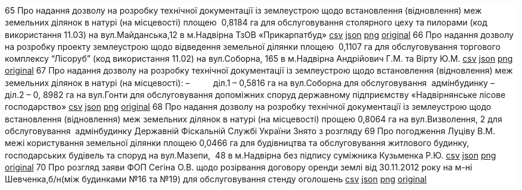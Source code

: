<tr>
<td>65</td>
<td>Про надання дозволу на розробку технічної документації із землеустрою щодо встановлення (відновлення) меж земельних ділянок в натурі (на місцевості) площею  0,8184 га для обслуговування столярного цеху та пилорами (код використання 11.03) на вул.Майданська,12 в м.Надвірна ТзОВ «Прикарпатбуд»</td>
<td align=center><a href="csv/7_24_65.csv">csv</a></td>
<td align=center><a href="json/7_24_65.json">json</a></td>
<td align=center><a href="png/7_24_65.png">png</a></td>
<td align=center><a href='http://nadvirnamr.gov.ua/wp-content/uploads/2018/05/24_%D0%BF%D0%B8%D1%82%D0%B0%D0%BD%D0%BD%D1%8F-0011.jpg'>original</a></td>
</tr>
<tr>
<td>66</td>
<td>Про надання дозволу на розробку проекту землеустрою щодо відведення земельної ділянки площею  0,1107 га для обслуговування торгового комплексу “Лісоруб” (код використання 11.02) на вул.Соборна, 165 в м.Надвірна Андрійович Г.М. та Вірту Ю.М.</td>
<td align=center><a href="csv/7_24_66.csv">csv</a></td>
<td align=center><a href="json/7_24_66.json">json</a></td>
<td align=center><a href="png/7_24_66.png">png</a></td>
<td align=center><a href='http://nadvirnamr.gov.ua/wp-content/uploads/2018/05/24_%D0%BF%D0%B8%D1%82%D0%B0%D0%BD%D0%BD%D1%8F-0011.jpg'>original</a></td>
</tr>
<tr>
<td>67</td>
<td>Про надання дозволу на розробку технічної документації із землеустрою щодо встановлення (відновлення) меж земельних ділянок в натурі (на місцевості):
–          діл.1 – 0,5816 га на вул.Соборна для обслуговування  адмінбудинку
–          діл.2 – 0, 8982 га на вул.Гонти для обслуговування допоміжних споруд
державному підприємству «Надвірнянське лісове господарство»</td>
<td align=center><a href="csv/7_24_67.csv">csv</a></td>
<td align=center><a href="json/7_24_67.json">json</a></td>
<td align=center><a href="png/7_24_67.png">png</a></td>
<td align=center><a href='http://nadvirnamr.gov.ua/wp-content/uploads/2018/05/24_%D0%BF%D0%B8%D1%82%D0%B0%D0%BD%D0%BD%D1%8F-0011.jpg'>original</a></td>
</tr>
<tr>
<td>68</td>
<td>Про надання дозволу на розробку технічної документації із землеустрою щодо встановлення (відновлення) меж земельних ділянок в натурі (на місцевості) прощею 0,8064 га на вул.Визволення, 2 для обслуговування  адмінбудинку Державній Фіскальній Службі України</td>
<td colspan=4, align=center>Знято з розгляду</td>
</tr>
<tr>
<td>69</td>
<td>Про погодження Луціву В.М. межі користування земельної ділянки площею 0,0466 га для будівництва та обслуговування житлового будинку, господарських будівель та споруд на вул.Мазепи,  48 в м.Надвірна без підпису суміжника Кузьменка Р.Ю.</td>
<td align=center><a href="csv/7_24_69.csv">csv</a></td>
<td align=center><a href="json/7_24_69.json">json</a></td>
<td align=center><a href="png/7_24_69.png">png</a></td>
<td align=center><a href='http://nadvirnamr.gov.ua/wp-content/uploads/2018/05/24_%D0%BF%D0%B8%D1%82%D0%B0%D0%BD%D0%BD%D1%8F-0011.jpg'>original</a></td>
</tr>
<tr>
<td>70</td>
<td>Про розгляд заяви ФОП Сегіна О.В. щодо розірвання договору оренди землі від 30.11.2012 року на м-ні Шевченка,б/н(між будинками №16 та №19) для обслуговування стенду оголошень</td>
<td align=center><a href="csv/7_24_70.csv">csv</a></td>
<td align=center><a href="json/7_24_70.json">json</a></td>
<td align=center><a href="png/7_24_70.png">png</a></td>
<td align=center><a href='http://nadvirnamr.gov.ua/wp-content/uploads/2018/05/24_%D0%BF%D0%B8%D1%82%D0%B0%D0%BD%D0%BD%D1%8F-0012.jpg'>original</a></td>
</tr>
